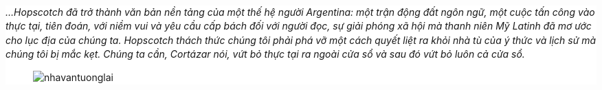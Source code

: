 _…_Hopscotch_ đã trở thành văn bản nền tảng của một thế hệ người Argentina: một trận động đất ngôn ngữ, một cuộc tấn công vào thực tại, tiên đoán, với niềm vui và yêu cầu cấp bách đối với người đọc, sự giải phóng xã hội mà thanh niên Mỹ Latinh đã mơ ước cho lục địa của chúng ta. _Hopscotch_ thách thức chúng tôi phải phá vỡ một cách quyết liệt ra khỏi nhà tù của ý thức và lịch sử mà chúng tôi bị mắc kẹt. Chúng ta cần, Cortázar nói, vứt bỏ thực tại ra ngoài cửa sổ và sau đó vứt bỏ luôn cả cửa sổ._

<figure><img src="https://banmaixanh.vercel.app/image/cover/001-554.jpg" alt="nhavantuonglai" title="nhavantuonglai" height=100% width=100%><figcaption><p></p></figcaption></figure>